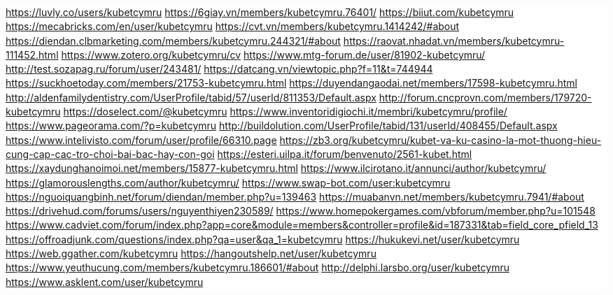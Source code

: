 <a href="https://luvly.co/users/kubetcymru">https://luvly.co/users/kubetcymru</a>
<a href="https://6giay.vn/members/kubetcymru.76401/">https://6giay.vn/members/kubetcymru.76401/</a>
<a href="https://biiut.com/kubetcymru">https://biiut.com/kubetcymru</a>
<a href="https://mecabricks.com/en/user/kubetcymru">https://mecabricks.com/en/user/kubetcymru</a>
<a href="https://cvt.vn/members/kubetcymru.1414242/#about">https://cvt.vn/members/kubetcymru.1414242/#about</a>
<a href="https://diendan.clbmarketing.com/members/kubetcymru.244321/#about">https://diendan.clbmarketing.com/members/kubetcymru.244321/#about</a>
<a href="https://raovat.nhadat.vn/members/kubetcymru-111452.html">https://raovat.nhadat.vn/members/kubetcymru-111452.html</a>
<a href="https://www.zotero.org/kubetcymru/cv">https://www.zotero.org/kubetcymru/cv</a>
<a href="https://www.mtg-forum.de/user/81902-kubetcymru/">https://www.mtg-forum.de/user/81902-kubetcymru/</a>
<a href="http://test.sozapag.ru/forum/user/243481/">http://test.sozapag.ru/forum/user/243481/</a>
<a href="https://datcang.vn/viewtopic.php?f=11&t=744944">https://datcang.vn/viewtopic.php?f=11&t=744944</a>
<a href="https://suckhoetoday.com/members/21753-kubetcymru.html">https://suckhoetoday.com/members/21753-kubetcymru.html</a>
<a href="https://duyendangaodai.net/members/17598-kubetcymru.html">https://duyendangaodai.net/members/17598-kubetcymru.html</a>
<a href="http://aldenfamilydentistry.com/UserProfile/tabid/57/userId/811353/Default.aspx">http://aldenfamilydentistry.com/UserProfile/tabid/57/userId/811353/Default.aspx</a>
<a href="http://forum.cncprovn.com/members/179720-kubetcymru">http://forum.cncprovn.com/members/179720-kubetcymru</a>
<a href="https://doselect.com/@kubetcymru">https://doselect.com/@kubetcymru</a>
<a href="https://www.inventoridigiochi.it/membri/kubetcymru/profile/">https://www.inventoridigiochi.it/membri/kubetcymru/profile/</a>
<a href="https://www.pageorama.com/?p=kubetcymru">https://www.pageorama.com/?p=kubetcymru</a>
<a href="http://buildolution.com/UserProfile/tabid/131/userId/408455/Default.aspx">http://buildolution.com/UserProfile/tabid/131/userId/408455/Default.aspx</a>
<a href="https://www.intelivisto.com/forum/user/profile/66310.page">https://www.intelivisto.com/forum/user/profile/66310.page</a>
<a href="https://zb3.org/kubetcymru/kubet-va-ku-casino-la-mot-thuong-hieu-cung-cap-cac-tro-choi-bai-bac-hay-con-goi">https://zb3.org/kubetcymru/kubet-va-ku-casino-la-mot-thuong-hieu-cung-cap-cac-tro-choi-bai-bac-hay-con-goi</a>
<a href="https://esteri.uilpa.it/forum/benvenuto/2561-kubet.html">https://esteri.uilpa.it/forum/benvenuto/2561-kubet.html</a>
<a href="https://xaydunghanoimoi.net/members/15877-kubetcymru.html">https://xaydunghanoimoi.net/members/15877-kubetcymru.html</a>
<a href="https://www.ilcirotano.it/annunci/author/kubetcymru/">https://www.ilcirotano.it/annunci/author/kubetcymru/</a>
<a href="https://glamorouslengths.com/author/kubetcymru/">https://glamorouslengths.com/author/kubetcymru/</a>
<a href="https://www.swap-bot.com/user:kubetcymru">https://www.swap-bot.com/user:kubetcymru</a>
<a href="https://nguoiquangbinh.net/forum/diendan/member.php?u=139463">https://nguoiquangbinh.net/forum/diendan/member.php?u=139463</a>
<a href="https://muabanvn.net/members/kubetcymru.7941/#about">https://muabanvn.net/members/kubetcymru.7941/#about</a>
<a href="https://drivehud.com/forums/users/nguyenthiyen230589/">https://drivehud.com/forums/users/nguyenthiyen230589/</a>
<a href="https://www.homepokergames.com/vbforum/member.php?u=101548">https://www.homepokergames.com/vbforum/member.php?u=101548</a>
<a href="https://www.cadviet.com/forum/index.php?app=core&module=members&controller=profile&id=187331&tab=field_core_pfield_13">https://www.cadviet.com/forum/index.php?app=core&module=members&controller=profile&id=187331&tab=field_core_pfield_13</a>
<a href="https://offroadjunk.com/questions/index.php?qa=user&qa_1=kubetcymru">https://offroadjunk.com/questions/index.php?qa=user&qa_1=kubetcymru</a>
<a href="https://hukukevi.net/user/kubetcymru">https://hukukevi.net/user/kubetcymru</a>
<a href="https://web.ggather.com/kubetcymru">https://web.ggather.com/kubetcymru</a>
<a href="https://hangoutshelp.net/user/kubetcymru">https://hangoutshelp.net/user/kubetcymru</a>
<a href="https://www.yeuthucung.com/members/kubetcymru.186601/#about">https://www.yeuthucung.com/members/kubetcymru.186601/#about</a>
<a href="http://delphi.larsbo.org/user/kubetcymru">http://delphi.larsbo.org/user/kubetcymru</a>
<a href="https://www.asklent.com/user/kubetcymru">https://www.asklent.com/user/kubetcymru</a>